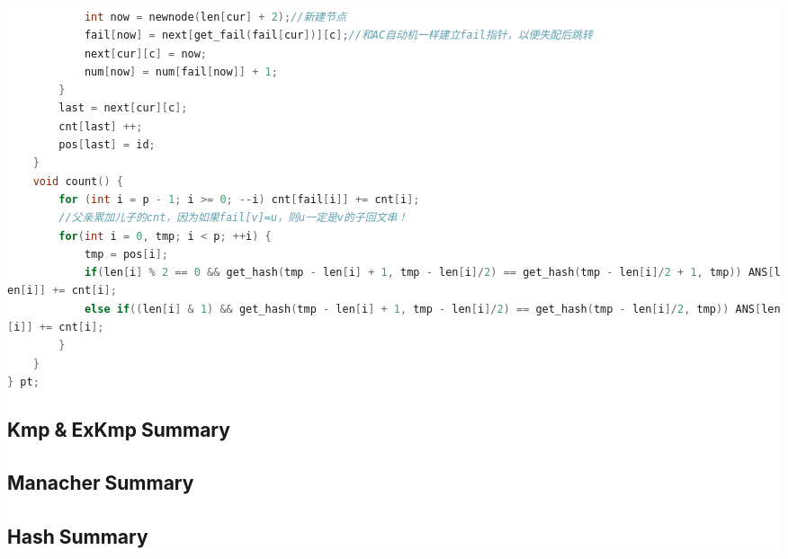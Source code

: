 ```cpp
            int now = newnode(len[cur] + 2);//新建节点
            fail[now] = next[get_fail(fail[cur])][c];//和AC自动机一样建立fail指针，以便失配后跳转
            next[cur][c] = now;
            num[now] = num[fail[now]] + 1;
        }
        last = next[cur][c];
        cnt[last] ++;
        pos[last] = id;
    }
    void count() {
        for (int i = p - 1; i >= 0; --i) cnt[fail[i]] += cnt[i];
        //父亲累加儿子的cnt，因为如果fail[v]=u，则u一定是v的子回文串！
        for(int i = 0, tmp; i < p; ++i) {
            tmp = pos[i];
            if(len[i] % 2 == 0 && get_hash(tmp - len[i] + 1, tmp - len[i]/2) == get_hash(tmp - len[i]/2 + 1, tmp)) ANS[len[i]] += cnt[i];
            else if((len[i] & 1) && get_hash(tmp - len[i] + 1, tmp - len[i]/2) == get_hash(tmp - len[i]/2, tmp)) ANS[len[i]] += cnt[i];
        }
    }
} pt;
```





## Kmp & ExKmp Summary



## Manacher Summary



## Hash Summary









